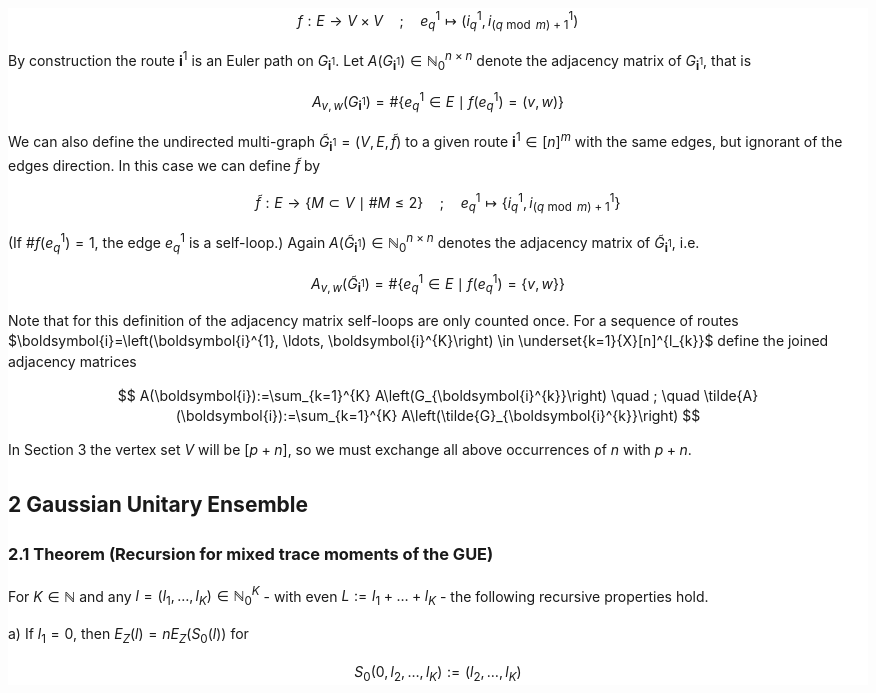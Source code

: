 $$
f: E \rightarrow V \times V \quad ; \quad e_{q}^{1} \mapsto\left(i_{q}^{1}, i_{(q \bmod m)+1}^{1}\right)
$$

By construction the route $\boldsymbol{i}^{1}$ is an Euler path on $G_{\boldsymbol{i}^{1}}$. Let $A\left(G_{\boldsymbol{i}^{1}}\right) \in \mathbb{N}_{0}^{n \times n}$ denote the adjacency matrix of $G_{\boldsymbol{i}^{1}}$, that is

$$
A_{v, w}\left(G_{\boldsymbol{i}^{1}}\right)=\#\left\{e_{q}^{1} \in E \mid f\left(e_{q}^{1}\right)=(v, w)\right\}
$$

We can also define the undirected multi-graph $\tilde{G}_{\boldsymbol{i}^{1}}=(V, E, \tilde{f})$ to a given route $\boldsymbol{i}^{1} \in[n]^{m}$ with the same edges, but ignorant of the edges direction. In this case we can define $\tilde{f}$ by

$$
\tilde{f}: E \rightarrow\{M \subset V \mid \# M \leq 2\} \quad ; \quad e_{q}^{1} \mapsto\left\{i_{q}^{1}, i_{(q \bmod m)+1}^{1}\right\}
$$

(If $\# f\left(e_{q}^{1}\right)=1$, the edge $e_{q}^{1}$ is a self-loop.) Again $A\left(\tilde{G}_{\boldsymbol{i}^{1}}\right) \in \mathbb{N}_{0}^{n \times n}$ denotes the adjacency matrix of $\tilde{G}_{\boldsymbol{i}^{1}}$, i.e.

$$
A_{v, w}\left(\tilde{G}_{\boldsymbol{i}^{1}}\right)=\#\left\{e_{q}^{1} \in E \mid f\left(e_{q}^{1}\right)=\{v, w\}\right\}
$$

Note that for this definition of the adjacency matrix self-loops are only counted once. For a sequence of routes $\boldsymbol{i}=\left(\boldsymbol{i}^{1}, \ldots, \boldsymbol{i}^{K}\right) \in \underset{k=1}{X}[n]^{l_{k}}$ define the joined adjacency matrices

$$
A(\boldsymbol{i}):=\sum_{k=1}^{K} A\left(G_{\boldsymbol{i}^{k}}\right) \quad ; \quad \tilde{A}(\boldsymbol{i}):=\sum_{k=1}^{K} A\left(\tilde{G}_{\boldsymbol{i}^{k}}\right)
$$

In Section 3 the vertex set $V$ will be $[p+n]$, so we must exchange all above occurrences of $n$ with $p+n$.

## 2 Gaussian Unitary Ensemble

### 2.1 Theorem (Recursion for mixed trace moments of the GUE)

For $K \in \mathbb{N}$ and any $l=\left(l_{1}, \ldots, l_{K}\right) \in \mathbb{N}_{0}^{K}$ - with even $L:=l_{1}+\ldots+l_{K}$ - the following recursive properties hold.

a) If $l_{1}=0$, then $E_{Z}(l)=n E_{Z}\left(S_{0}(l)\right)$ for

$$
S_{0}\left(0, l_{2}, \ldots, l_{K}\right):=\left(l_{2}, \ldots, l_{K}\right)
$$
